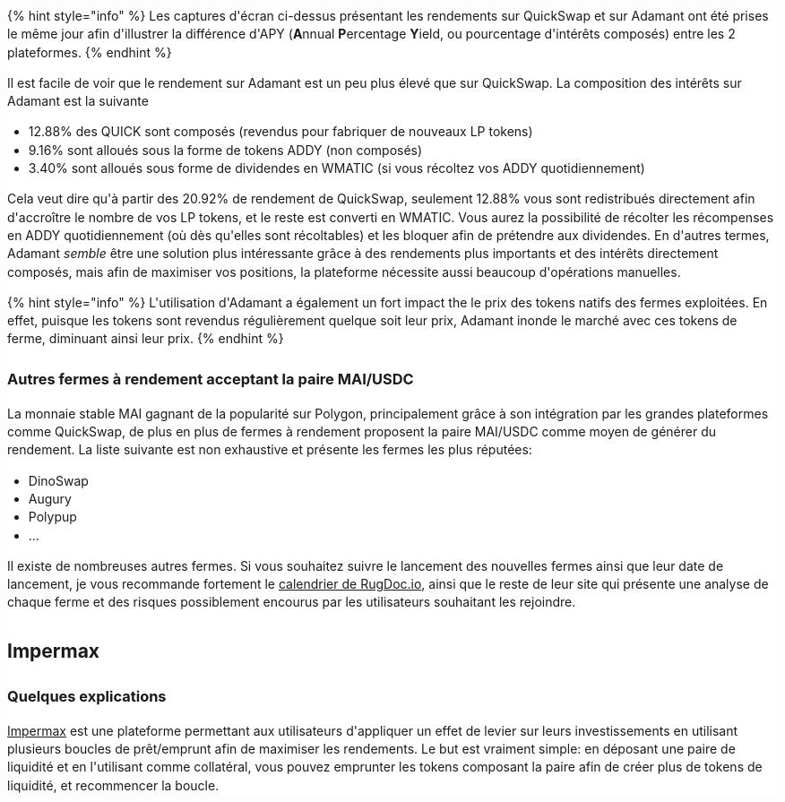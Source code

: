 {% hint style="info" %}
Les captures d'écran ci-dessus présentant les rendements sur QuickSwap et sur Adamant ont été prises le même jour afin d'illustrer la différence d'APY (**A**nnual **P**ercentage **Y**ield, ou pourcentage d'intérêts composés) entre les 2 plateformes.
{% endhint %}

Il est facile de voir que le rendement sur Adamant est un peu plus élevé que sur QuickSwap. La composition des intérêts sur Adamant est la suivante

* 12.88% des QUICK sont composés (revendus pour fabriquer de nouveaux LP tokens)
* 9.16% sont alloués sous la forme de tokens ADDY (non composés)
* 3.40% sont alloués sous forme de dividendes en WMATIC (si vous récoltez vos ADDY quotidiennement)

Cela veut dire qu'à partir des 20.92% de rendement de QuickSwap, seulement 12.88% vous sont redistribués directement afin d'accroître le nombre de vos LP tokens, et le reste est converti en WMATIC. Vous aurez la possibilité de récolter les récompenses en ADDY quotidiennement (où dès qu'elles sont récoltables) et les bloquer afin de prétendre aux dividendes. En d'autres termes, Adamant _semble_ être une solution plus intéressante grâce à des rendements plus importants et des intérêts directement composés, mais afin de maximiser vos positions, la plateforme nécessite aussi beaucoup d'opérations manuelles.

{% hint style="info" %}
L'utilisation d'Adamant a également un fort impact the le prix des tokens natifs des fermes exploitées. En effet, puisque les tokens sont revendus régulièrement quelque soit leur prix, Adamant inonde le marché avec ces tokens de ferme, diminuant ainsi leur prix.
{% endhint %}

### Autres fermes à rendement acceptant la paire MAI/USDC

La monnaie stable MAI gagnant de la popularité sur Polygon, principalement grâce à son intégration par les grandes plateformes comme QuickSwap, de plus en plus de fermes à rendement proposent la paire MAI/USDC comme moyen de générer du rendement. La liste suivante est non exhaustive et présente les fermes les plus réputées:

* DinoSwap
* Augury
* Polypup
* ...

Il existe de nombreuses autres fermes. Si vous souhaitez suivre le lancement des nouvelles fermes ainsi que leur date de lancement, je vous recommande fortement le [calendrier de RugDoc.io](https://rugdoc.io/calendar/), ainsi que le reste de leur site qui présente une analyse de chaque ferme et des risques possiblement encourus par les utilisateurs souhaitant les rejoindre.

## Impermax

### Quelques explications

[Impermax](https://polygon.impermax.finance) est une plateforme permettant aux utilisateurs d'appliquer un effet de levier sur leurs investissements en utilisant plusieurs boucles de prêt/emprunt afin de maximiser les rendements. Le but est vraiment simple: en déposant une paire de liquidité et en l'utilisant comme collatéral, vous pouvez emprunter les tokens composant la paire afin de créer plus de tokens de liquidité, et recommencer la boucle.
